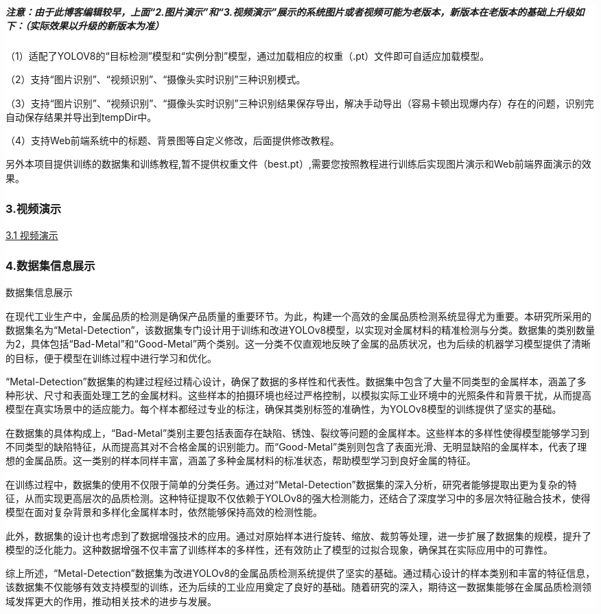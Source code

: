 ##### 注意：由于此博客编辑较早，上面“2.图片演示”和“3.视频演示”展示的系统图片或者视频可能为老版本，新版本在老版本的基础上升级如下：（实际效果以升级的新版本为准）

  （1）适配了YOLOV8的“目标检测”模型和“实例分割”模型，通过加载相应的权重（.pt）文件即可自适应加载模型。

  （2）支持“图片识别”、“视频识别”、“摄像头实时识别”三种识别模式。

  （3）支持“图片识别”、“视频识别”、“摄像头实时识别”三种识别结果保存导出，解决手动导出（容易卡顿出现爆内存）存在的问题，识别完自动保存结果并导出到tempDir中。

  （4）支持Web前端系统中的标题、背景图等自定义修改，后面提供修改教程。

  另外本项目提供训练的数据集和训练教程,暂不提供权重文件（best.pt）,需要您按照教程进行训练后实现图片演示和Web前端界面演示的效果。

### 3.视频演示

[3.1 视频演示](https://www.bilibili.com/video/BV1UrHaeDEpF/?vd_source=ff015de2d29cbe2a9cdbfa7064407a08)

### 4.数据集信息展示

数据集信息展示

在现代工业生产中，金属品质的检测是确保产品质量的重要环节。为此，构建一个高效的金属品质检测系统显得尤为重要。本研究所采用的数据集名为“Metal-Detection”，该数据集专门设计用于训练和改进YOLOv8模型，以实现对金属材料的精准检测与分类。数据集的类别数量为2，具体包括“Bad-Metal”和“Good-Metal”两个类别。这一分类不仅直观地反映了金属的品质状况，也为后续的机器学习模型提供了清晰的目标，便于模型在训练过程中进行学习和优化。

“Metal-Detection”数据集的构建过程经过精心设计，确保了数据的多样性和代表性。数据集中包含了大量不同类型的金属样本，涵盖了多种形状、尺寸和表面处理工艺的金属材料。这些样本的拍摄环境也经过严格控制，以模拟实际工业环境中的光照条件和背景干扰，从而提高模型在真实场景中的适应能力。每个样本都经过专业的标注，确保其类别标签的准确性，为YOLOv8模型的训练提供了坚实的基础。

在数据集的具体构成上，“Bad-Metal”类别主要包括表面存在缺陷、锈蚀、裂纹等问题的金属样本。这些样本的多样性使得模型能够学习到不同类型的缺陷特征，从而提高其对不合格金属的识别能力。而“Good-Metal”类别则包含了表面光滑、无明显缺陷的金属样本，代表了理想的金属品质。这一类别的样本同样丰富，涵盖了多种金属材料的标准状态，帮助模型学习到良好金属的特征。

在训练过程中，数据集的使用不仅限于简单的分类任务。通过对“Metal-Detection”数据集的深入分析，研究者能够提取出更为复杂的特征，从而实现更高层次的品质检测。这种特征提取不仅依赖于YOLOv8的强大检测能力，还结合了深度学习中的多层次特征融合技术，使得模型在面对复杂背景和多样化金属样本时，依然能够保持高效的检测性能。

此外，数据集的设计也考虑到了数据增强技术的应用。通过对原始样本进行旋转、缩放、裁剪等处理，进一步扩展了数据集的规模，提升了模型的泛化能力。这种数据增强不仅丰富了训练样本的多样性，还有效防止了模型的过拟合现象，确保其在实际应用中的可靠性。

综上所述，“Metal-Detection”数据集为改进YOLOv8的金属品质检测系统提供了坚实的基础。通过精心设计的样本类别和丰富的特征信息，该数据集不仅能够有效支持模型的训练，还为后续的工业应用奠定了良好的基础。随着研究的深入，期待这一数据集能够在金属品质检测领域发挥更大的作用，推动相关技术的进步与发展。
